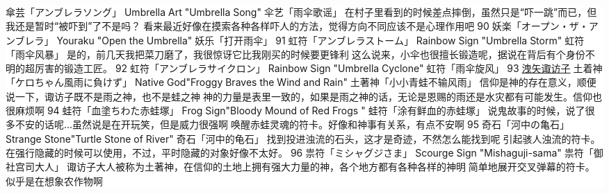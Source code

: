 <td>傘芸「アンブレラソング」</td>
<td>Umbrella Art "Umbrella Song"</td>
<td>伞艺「雨伞歌谣」
</td>
<td rowspan="2">在村子里看到的时候差点摔倒，虽然只是“吓一跳”而已，但我还是暂时“被吓到”了不是吗？
</td>
<td rowspan="2">看来最近好像在摸索各种各样吓人的方法，觉得方向不同应该不是心理作用吧
</td></tr>
<tr>
<td>90</td>
<td>妖楽「オープン・ザ・アンブレラ」</td>
<td>Youraku "Open the Umbrella"</td>
<td>妖乐「打开雨伞」
</td></tr>
<tr>
<td>91</td>
<td>虹符「アンブレラストーム」</td>
<td>Rainbow Sign "Umbrella Storm"</td>
<td>虹符「雨伞风暴」
</td>
<td rowspan="2">是的，前几天我把菜刀磨了，我很惊讶它比我刚买的时候要更锋利
</td>
<td rowspan="2">这么说来，小伞也很擅长锻造呢，据说在背后有个身份不明的超厉害的锻造工匠。
</td></tr>
<tr>
<td>92</td>
<td>虹符「アンブレラサイクロン」</td>
<td>Rainbow Sign "Umbrella Cyclone"</td>
<td>虹符「雨伞旋风」
</td></tr>
<tr>
<td>93
</td>
<td rowspan="4"><a href="./洩矢诹访子.md" title="洩矢诹访子">洩矢诹访子</a>
</td>
<td>土着神「ケロちゃん風雨に負けず」</td>
<td>Native God"Froggy Braves the Wind and Rain"</td>
<td>土著神「小小青蛙不输风雨」</td>
<td>信仰是神的存在意义，顺便说一下，诹访子既不是雨之神，也不是蛙之神</td>
<td>神的力量是表里一致的，如果是雨之神的话，无论是恩赐的雨还是水灾都有可能发生。信仰也很麻烦啊
</td></tr>
<tr>
<td>94</td>
<td>蛙符「血塗ちわた赤蛙塚」</td>
<td>Frog Sign"Bloody Mound of Red Frogs "</td>
<td>蛙符「涂有鲜血的赤蛙塚」</td>
<td>说鬼故事的时候，说了很多不安的话呢...虽然说是在开玩笑，但是威力很强啊</td>
<td>唤醒赤蛙灵魂的符卡。好像和神事有关系，有点不安啊
</td></tr>
<tr>
<td>95</td>
<td>奇石「河中の亀石」</td>
<td>Strange Stone"Turtle Stone of River"</td>
<td>奇石「河中的龟石」</td>
<td>找到投进浊流的石头，这才是奇迹，不然怎么能找到呢</td>
<td>引起骇人浊流的符卡。在强行隐藏的时候可以使用，不过，平时隐藏的对象好像不太好。
</td></tr>
<tr>
<td>96</td>
<td>祟符「ミシャグジさま」</td>
<td>Scourge Sign "Mishaguji-sama"</td>
<td>祟符「御社宫司大人」</td>
<td>诹访子大人被称为土著神，在信仰的土地上拥有强大力量的神，各个地方都有各种各样的神明</td>
<td>简单地展开交叉弹幕的符卡。似乎是在想象农作物啊